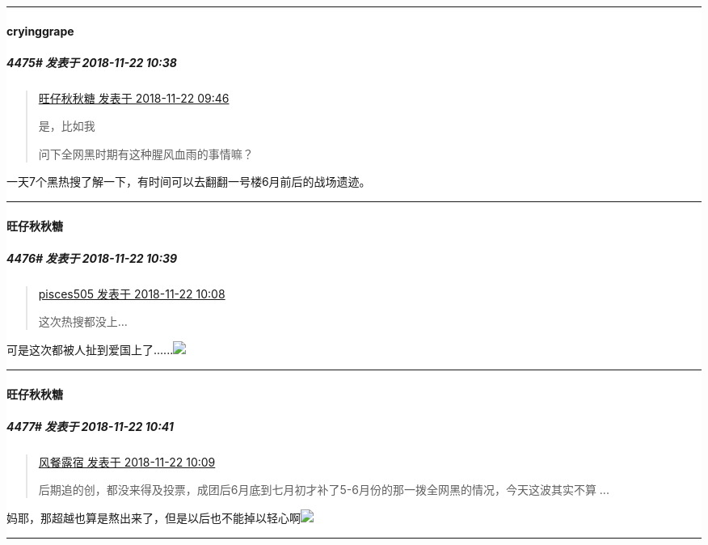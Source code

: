 





-----

####  cryinggrape  
##### 4475#       发表于 2018-11-22 10:38



<blockquote><a href="httphttps://bbs.saraba1st.com/2b/forum.php?mod=redirect&amp;goto=findpost&amp;pid=41679835&amp;ptid=1753169" target="_blank">旺仔秋秋糖 发表于 2018-11-22 09:46</a>

是，比如我

问下全网黑时期有这种腥风血雨的事情嘛？</blockquote>
一天7个黑热搜了解一下，有时间可以去翻翻一号楼6月前后的战场遗迹。







-----

####  旺仔秋秋糖  
##### 4476#       发表于 2018-11-22 10:39



<blockquote><a href="httphttps://bbs.saraba1st.com/2b/forum.php?mod=redirect&amp;goto=findpost&amp;pid=41680097&amp;ptid=1753169" target="_blank">pisces505 发表于 2018-11-22 10:08</a>

这次热搜都没上…</blockquote>
可是这次都被人扯到爱国上了......<img src="https://static.saraba1st.com/image/smiley/face2017/169.gif" referrerpolicy="no-referrer">







-----

####  旺仔秋秋糖  
##### 4477#       发表于 2018-11-22 10:41



<blockquote><a href="httphttps://bbs.saraba1st.com/2b/forum.php?mod=redirect&amp;goto=findpost&amp;pid=41680119&amp;ptid=1753169" target="_blank">风餐露宿 发表于 2018-11-22 10:09</a>

后期追的创，都没来得及投票，成团后6月底到七月初才补了5-6月份的那一拨全网黑的情况，今天这波其实不算 ...</blockquote>
妈耶，那超越也算是熬出来了，但是以后也不能掉以轻心啊<img src="https://static.saraba1st.com/image/smiley/face2017/136.png" referrerpolicy="no-referrer">







-----
